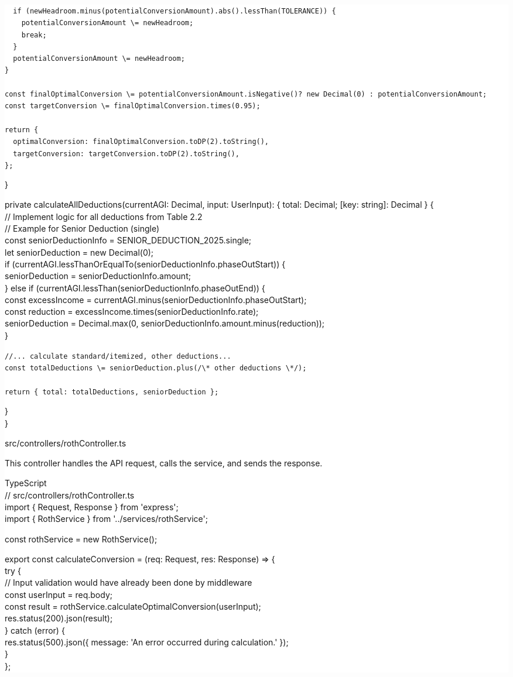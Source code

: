       if (newHeadroom.minus(potentialConversionAmount).abs().lessThan(TOLERANCE)) {  
        potentialConversionAmount \= newHeadroom;  
        break;  
      }  
      potentialConversionAmount \= newHeadroom;  
    }

    const finalOptimalConversion \= potentialConversionAmount.isNegative()? new Decimal(0) : potentialConversionAmount;  
    const targetConversion \= finalOptimalConversion.times(0.95);

    return {  
      optimalConversion: finalOptimalConversion.toDP(2).toString(),  
      targetConversion: targetConversion.toDP(2).toString(),  
    };  
  }

  private calculateAllDeductions(currentAGI: Decimal, input: UserInput): { total: Decimal; \[key: string\]: Decimal } {  
    // Implement logic for all deductions from Table 2.2  
    // Example for Senior Deduction (single)  
    const seniorDeductionInfo \= SENIOR\_DEDUCTION\_2025.single;  
    let seniorDeduction \= new Decimal(0);  
    if (currentAGI.lessThanOrEqualTo(seniorDeductionInfo.phaseOutStart)) {  
      seniorDeduction \= seniorDeductionInfo.amount;  
    } else if (currentAGI.lessThan(seniorDeductionInfo.phaseOutEnd)) {  
      const excessIncome \= currentAGI.minus(seniorDeductionInfo.phaseOutStart);  
      const reduction \= excessIncome.times(seniorDeductionInfo.rate);  
      seniorDeduction \= Decimal.max(0, seniorDeductionInfo.amount.minus(reduction));  
    }  
      
    //... calculate standard/itemized, other deductions...  
    const totalDeductions \= seniorDeduction.plus(/\* other deductions \*/);  
      
    return { total: totalDeductions, seniorDeduction };  
  }  
}

src/controllers/rothController.ts

This controller handles the API request, calls the service, and sends the response.

TypeScript  
// src/controllers/rothController.ts  
import { Request, Response } from 'express';  
import { RothService } from '../services/rothService';

const rothService \= new RothService();

export const calculateConversion \= (req: Request, res: Response) \=\> {  
  try {  
    // Input validation would have already been done by middleware  
    const userInput \= req.body;  
    const result \= rothService.calculateOptimalConversion(userInput);  
    res.status(200).json(result);  
  } catch (error) {  
    res.status(500).json({ message: 'An error occurred during calculation.' });  
  }  
};
